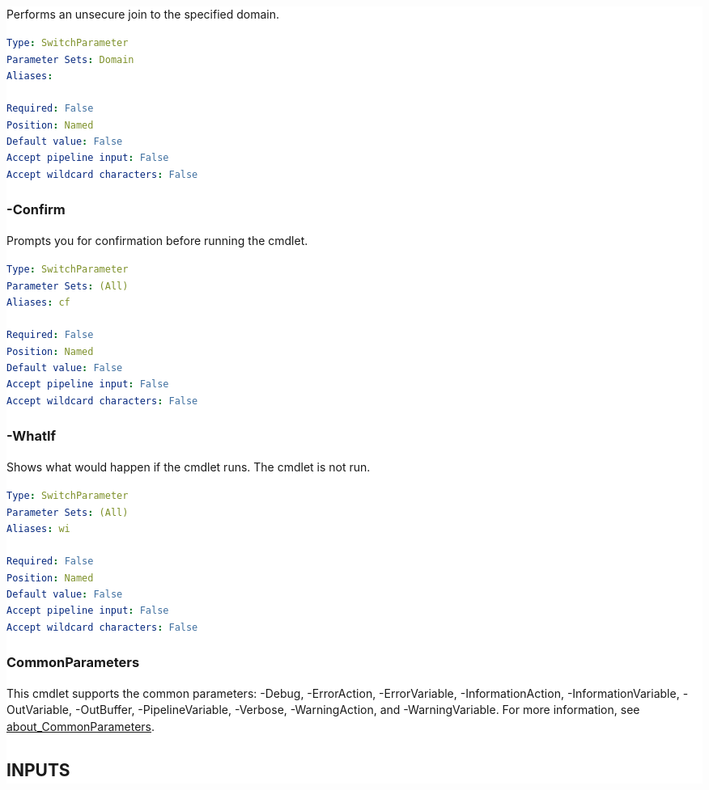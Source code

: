 Performs an unsecure join to the specified domain.

```yaml
Type: SwitchParameter
Parameter Sets: Domain
Aliases:

Required: False
Position: Named
Default value: False
Accept pipeline input: False
Accept wildcard characters: False
```

### -Confirm

Prompts you for confirmation before running the cmdlet.

```yaml
Type: SwitchParameter
Parameter Sets: (All)
Aliases: cf

Required: False
Position: Named
Default value: False
Accept pipeline input: False
Accept wildcard characters: False
```

### -WhatIf

Shows what would happen if the cmdlet runs.
The cmdlet is not run.

```yaml
Type: SwitchParameter
Parameter Sets: (All)
Aliases: wi

Required: False
Position: Named
Default value: False
Accept pipeline input: False
Accept wildcard characters: False
```

### CommonParameters

This cmdlet supports the common parameters: -Debug, -ErrorAction, -ErrorVariable, -InformationAction, -InformationVariable, -OutVariable, -OutBuffer, -PipelineVariable, -Verbose, -WarningAction, and -WarningVariable. For more information, see [about_CommonParameters](../Microsoft.PowerShell.Core/About/about_CommonParameters.md).

## INPUTS
